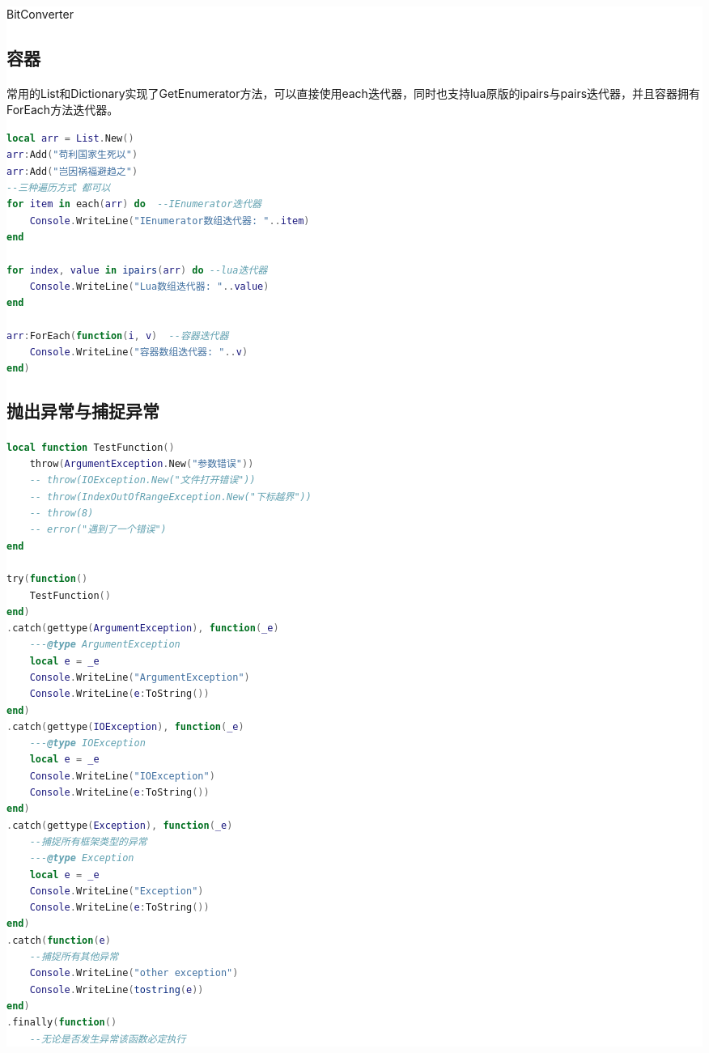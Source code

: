 ```lua
```
BitConverter 

## 容器
常用的List和Dictionary实现了GetEnumerator方法，可以直接使用each迭代器，同时也支持lua原版的ipairs与pairs迭代器，并且容器拥有ForEach方法迭代器。  
```lua
local arr = List.New()
arr:Add("苟利国家生死以")
arr:Add("岂因祸福避趋之")
--三种遍历方式 都可以
for item in each(arr) do  --IEnumerator迭代器
    Console.WriteLine("IEnumerator数组迭代器: "..item)
end

for index, value in ipairs(arr) do --lua迭代器
    Console.WriteLine("Lua数组迭代器: "..value)
end

arr:ForEach(function(i, v)  --容器迭代器
    Console.WriteLine("容器数组迭代器: "..v)
end)
```

## 抛出异常与捕捉异常
```lua
local function TestFunction()
    throw(ArgumentException.New("参数错误"))
    -- throw(IOException.New("文件打开错误"))
    -- throw(IndexOutOfRangeException.New("下标越界"))
    -- throw(8)
    -- error("遇到了一个错误")
end

try(function()
    TestFunction()
end)
.catch(gettype(ArgumentException), function(_e)
    ---@type ArgumentException
    local e = _e
    Console.WriteLine("ArgumentException")
    Console.WriteLine(e:ToString())
end)
.catch(gettype(IOException), function(_e)
    ---@type IOException
    local e = _e
    Console.WriteLine("IOException")
    Console.WriteLine(e:ToString())
end)
.catch(gettype(Exception), function(_e)
    --捕捉所有框架类型的异常
    ---@type Exception
    local e = _e
    Console.WriteLine("Exception")
    Console.WriteLine(e:ToString())
end)
.catch(function(e)
    --捕捉所有其他异常
    Console.WriteLine("other exception")
    Console.WriteLine(tostring(e))
end)
.finally(function()
    --无论是否发生异常该函数必定执行
```